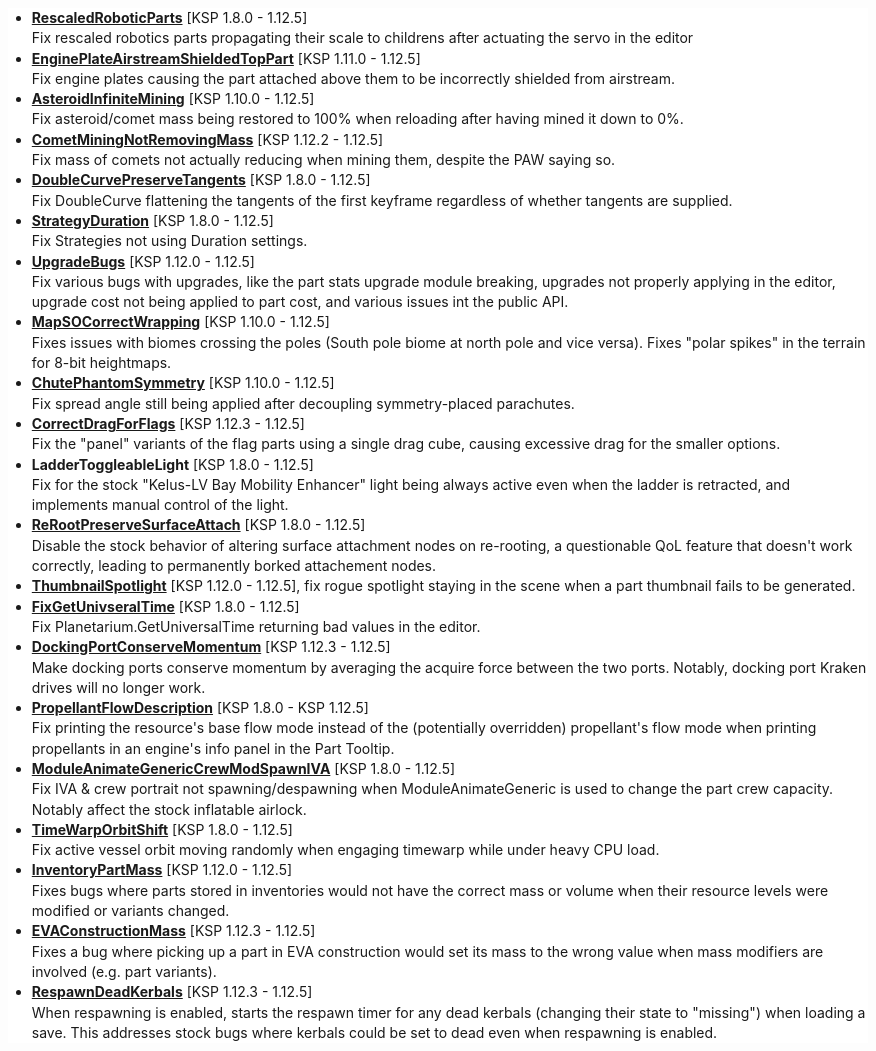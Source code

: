 - **[RescaledRoboticParts](https://github.com/KSPModdingLibs/KSPCommunityFixes/issues/48)** [KSP 1.8.0 - 1.12.5]<br/> Fix rescaled robotics parts propagating their scale to childrens after actuating the servo in the editor
- **[EnginePlateAirstreamShieldedTopPart](https://github.com/KSPModdingLibs/KSPCommunityFixes/issues/52)** [KSP 1.11.0 - 1.12.5]<br/>Fix engine plates causing the part attached above them to be incorrectly shielded from airstream.
- **[AsteroidInfiniteMining](https://github.com/KSPModdingLibs/KSPCommunityFixes/issues/51)** [KSP 1.10.0 - 1.12.5]<br/>Fix asteroid/comet mass being restored to 100% when reloading after having mined it down to 0%.
- **[CometMiningNotRemovingMass](https://github.com/KSPModdingLibs/KSPCommunityFixes/issues/66)** [KSP 1.12.2 - 1.12.5]<br/>Fix mass of comets not actually reducing when mining them, despite the PAW saying so.
- **[DoubleCurvePreserveTangents](https://github.com/KSPModdingLibs/KSPCommunityFixes/pull/68)** [KSP 1.8.0 - 1.12.5]<br/>Fix DoubleCurve flattening the tangents of the first keyframe regardless of whether tangents are supplied.
- **[StrategyDuration](https://github.com/KSPModdingLibs/KSPCommunityFixes/pull/70)** [KSP 1.8.0 - 1.12.5]<br/>Fix Strategies not using Duration settings.
- **[UpgradeBugs](https://github.com/KSPModdingLibs/KSPCommunityFixes/pull/63)** [KSP 1.12.0 - 1.12.5]<br/>Fix various bugs with upgrades, like the part stats upgrade module breaking, upgrades not properly applying in the editor, upgrade cost not being applied to part cost, and various issues int the public API.
- **[MapSOCorrectWrapping](https://github.com/KSPModdingLibs/KSPCommunityFixes/pull/83)** [KSP 1.10.0 - 1.12.5]<br/>Fixes issues with biomes crossing the poles (South pole biome at north pole and vice versa). Fixes "polar spikes" in the terrain for 8-bit heightmaps.
- **[ChutePhantomSymmetry](https://github.com/KSPModdingLibs/KSPCommunityFixes/issues/107)** [KSP 1.10.0 - 1.12.5]<br/>Fix spread angle still being applied after decoupling symmetry-placed parachutes.
- **[CorrectDragForFlags](https://github.com/KSPModdingLibs/KSPCommunityFixes/issues/126)** [KSP 1.12.3 - 1.12.5]<br/>Fix the "panel" variants of the flag parts using a single drag cube, causing excessive drag for the smaller options.
- **LadderToggleableLight** [KSP 1.8.0 - 1.12.5]<br/>Fix for the stock "Kelus-LV Bay Mobility Enhancer" light being always active even when the ladder is retracted, and implements manual control of the light.
- [**ReRootPreserveSurfaceAttach**](https://github.com/KSPModdingLibs/KSPCommunityFixes/pull/142) [KSP 1.8.0 - 1.12.5]<br/>Disable the stock behavior of altering surface attachment nodes on re-rooting, a questionable QoL feature that doesn't work correctly, leading to permanently borked attachement nodes.
- [**ThumbnailSpotlight**](https://github.com/KSPModdingLibs/KSPCommunityFixes/pull/149) [KSP 1.12.0 - 1.12.5], fix rogue spotlight staying in the scene when a part thumbnail fails to be generated.
- [**FixGetUnivseralTime**](https://github.com/KSPModdingLibs/KSPCommunityFixes/issues/155) [KSP 1.8.0 - 1.12.5]<br/>Fix Planetarium.GetUniversalTime returning bad values in the editor.
- [**DockingPortConserveMomentum**](https://github.com/KSPModdingLibs/KSPCommunityFixes/pull/160) [KSP 1.12.3 - 1.12.5]<br/>Make docking ports conserve momentum by averaging the acquire force between the two ports. Notably, docking port Kraken drives will no longer work.
- [**PropellantFlowDescription**](https://github.com/KSPModdingLibs/KSPCommunityFixes/pull/165) [KSP 1.8.0 - KSP 1.12.5]<br/>Fix printing the resource's base flow mode instead of the (potentially overridden) propellant's flow mode when printing propellants in an engine's info panel in the Part Tooltip.
- [**ModuleAnimateGenericCrewModSpawnIVA**](https://github.com/KSPModdingLibs/KSPCommunityFixes/issues/169) [KSP 1.8.0 - 1.12.5]<br/>Fix IVA & crew portrait not spawning/despawning when ModuleAnimateGeneric is used to change the part crew capacity. Notably affect the stock inflatable airlock.
- [**TimeWarpOrbitShift**](https://github.com/KSPModdingLibs/KSPCommunityFixes/issues/170) [KSP 1.8.0 - 1.12.5]<br/>Fix active vessel orbit moving randomly when engaging timewarp while under heavy CPU load.
- [**InventoryPartMass**](https://github.com/KSPModdingLibs/KSPCommunityFixes/issues/182) [KSP 1.12.0 - 1.12.5]<br/>Fixes bugs where parts stored in inventories would not have the correct mass or volume when their resource levels were modified or variants changed.
- [**EVAConstructionMass**](https://github.com/KSPModdingLibs/KSPCommunityFixes/issues/185) [KSP 1.12.3 - 1.12.5]<br/>Fixes a bug where picking up a part in EVA construction would set its mass to the wrong value when mass modifiers are involved (e.g. part variants).
- [**RespawnDeadKerbals**](https://github.com/KSPModdingLibs/KSPCommunityFixes/issues/104) [KSP 1.12.3 - 1.12.5]<br/>When respawning is enabled, starts the respawn timer for any dead kerbals (changing their state to "missing") when loading a save.  This addresses stock bugs where kerbals could be set to dead even when respawning is enabled.

[CKAN]: https://github.com/KSP-CKAN/CKAN/releases
[CKAN]: https://forum.kerbalspaceprogram.com/index.php?/topic/197082-ckan-the-comprehensive-kerbal-archive-network-v1304-hubble/